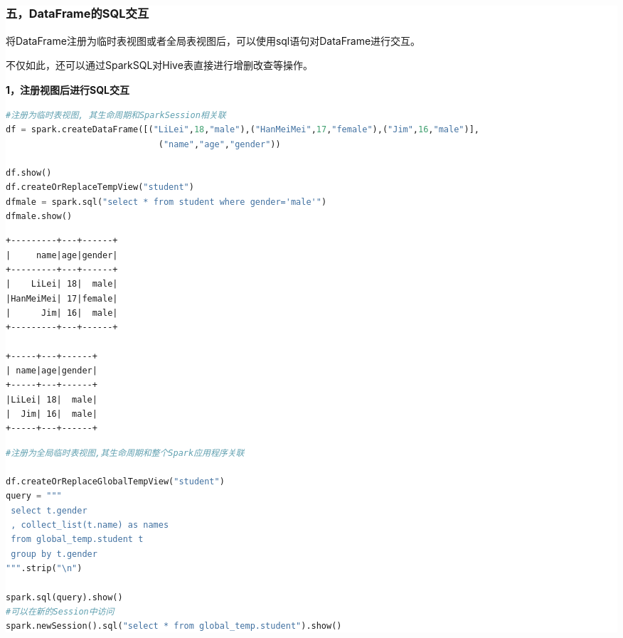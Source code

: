 ### 五，DataFrame的SQL交互


将DataFrame注册为临时表视图或者全局表视图后，可以使用sql语句对DataFrame进行交互。

不仅如此，还可以通过SparkSQL对Hive表直接进行增删改查等操作。



**1，注册视图后进行SQL交互** 

```python
#注册为临时表视图, 其生命周期和SparkSession相关联
df = spark.createDataFrame([("LiLei",18,"male"),("HanMeiMei",17,"female"),("Jim",16,"male")],
                              ("name","age","gender"))

df.show()
df.createOrReplaceTempView("student")
dfmale = spark.sql("select * from student where gender='male'")
dfmale.show()
```

```
+---------+---+------+
|     name|age|gender|
+---------+---+------+
|    LiLei| 18|  male|
|HanMeiMei| 17|female|
|      Jim| 16|  male|
+---------+---+------+

+-----+---+------+
| name|age|gender|
+-----+---+------+
|LiLei| 18|  male|
|  Jim| 16|  male|
+-----+---+------+
```

```python
#注册为全局临时表视图,其生命周期和整个Spark应用程序关联

df.createOrReplaceGlobalTempView("student")
query = """
 select t.gender
 , collect_list(t.name) as names 
 from global_temp.student t 
 group by t.gender
""".strip("\n")

spark.sql(query).show()
#可以在新的Session中访问
spark.newSession().sql("select * from global_temp.student").show()

```
